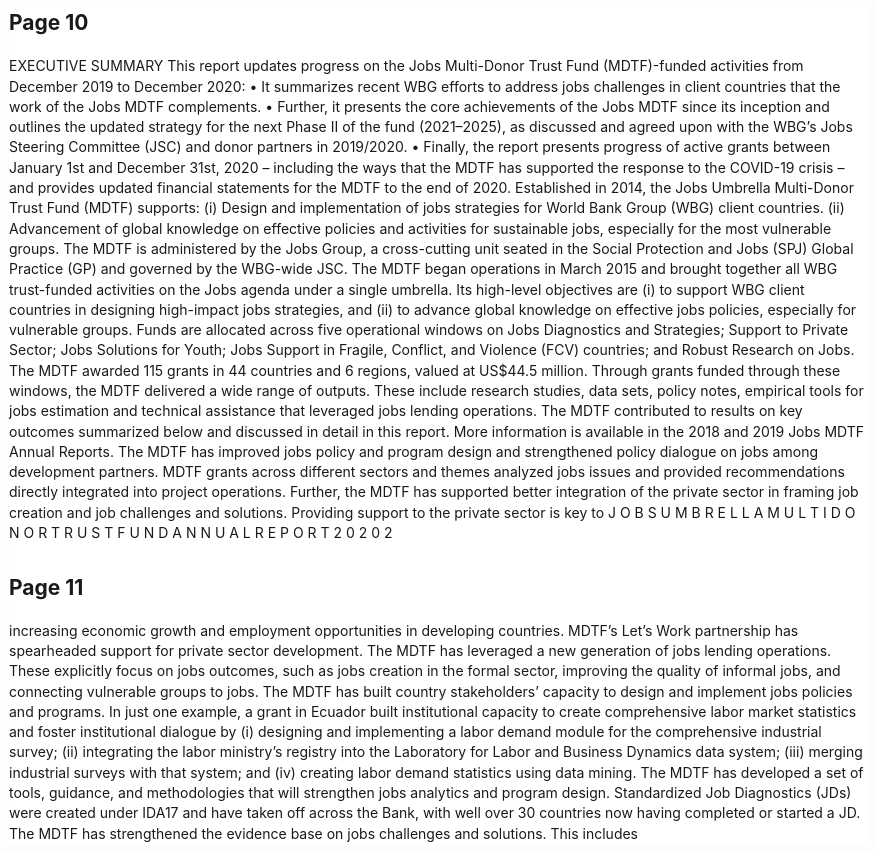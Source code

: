 ## Page 10

EXECUTIVE SUMMARY
This report updates progress on the Jobs Multi-Donor Trust Fund (MDTF)-funded activities from 
December 2019 to December 2020:
•	 It summarizes recent WBG efforts to address jobs challenges in client countries that the work 
of the Jobs MDTF complements. 
•	 Further, it presents the core achievements of the Jobs MDTF since its inception and outlines 
the updated strategy for the next Phase II of the fund (2021–2025), as discussed and agreed 
upon with the WBG’s Jobs Steering Committee (JSC) and donor partners in 2019/2020. 
•	 Finally, the report presents progress of active grants between January 1st and December 31st, 
2020 – including the ways that the MDTF has supported the response to the COVID-19 crisis 
– and provides updated financial statements for the MDTF to the end of 2020.
Established in 2014, the Jobs Umbrella Multi-Donor Trust Fund (MDTF) supports: 
(i)	
Design and implementation of jobs strategies for World Bank Group (WBG) client countries. 
(ii)	 Advancement of global knowledge on effective policies and activities for sustainable jobs, 
especially for the most vulnerable groups. 
The MDTF is administered by the Jobs Group, a cross-cutting unit seated in the Social Protection 
and Jobs (SPJ) Global Practice (GP) and governed by the WBG-wide JSC.
The MDTF began operations in March 2015 and brought together all WBG trust-funded 
activities on the Jobs agenda under a single umbrella. Its high-level objectives are (i) to support 
WBG client countries in designing high-impact jobs strategies, and (ii) to advance global knowledge 
on effective jobs policies, especially for vulnerable groups. Funds are allocated across five operational 
windows on Jobs Diagnostics and Strategies; Support to Private Sector; Jobs Solutions for Youth; 
Jobs Support in Fragile, Conflict, and Violence (FCV) countries; and Robust Research on Jobs. The 
MDTF awarded 115 grants in 44 countries and 6 regions, valued at US$44.5 million.
Through grants funded through these windows, the MDTF delivered a wide range of outputs. 
These include research studies, data sets, policy notes, empirical tools for jobs estimation and 
technical assistance that leveraged jobs lending operations. The MDTF contributed to results on key 
outcomes summarized below and discussed in detail in this report. More information is available in 
the 2018 and 2019 Jobs MDTF Annual Reports.
The MDTF has improved jobs policy and program design and strengthened policy dialogue on 
jobs among development partners. MDTF grants across different sectors and themes analyzed 
jobs issues and provided recommendations directly integrated into project operations.
Further, the MDTF has supported better integration of the private sector in framing job 
creation and job challenges and solutions. Providing support to the private sector is key to 
J O B S  U M B R E L L A  M U L T I D O N O R  T R U S T  F U N D  A N N U A L  R E P O R T  2 0 2 0 
2


## Page 11
increasing economic growth and employment opportunities in developing countries. MDTF’s 
Let’s Work partnership has spearheaded support for private sector development.
The MDTF has leveraged a new generation of jobs lending operations. These explicitly focus 
on jobs outcomes, such as jobs creation in the formal sector, improving the quality of informal jobs, 
and connecting vulnerable groups to jobs.
The MDTF has built country stakeholders’ capacity to design and implement jobs policies and 
programs. In just one example, a grant in Ecuador built institutional capacity to create comprehensive 
labor market statistics and foster institutional dialogue by (i) designing and implementing a labor 
demand module for the comprehensive industrial survey; (ii) integrating the labor ministry’s registry 
into the Laboratory for Labor and Business Dynamics data system; (iii) merging industrial surveys 
with that system; and (iv) creating labor demand statistics using data mining.
The MDTF has developed a set of tools, guidance, and methodologies that will strengthen 
jobs analytics and program design. Standardized Job Diagnostics (JDs) were created under 
IDA17 and have taken off across the Bank, with well over 30 countries now having completed or 
started a JD.
The MDTF has strengthened the evidence base on jobs challenges and solutions. This includes 